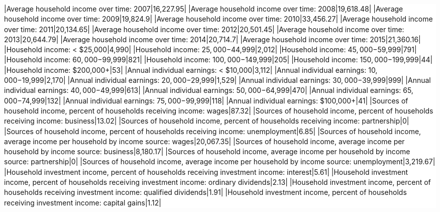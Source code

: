 |Average household income over time: 2007|16,227.95|
|Average household income over time: 2008|19,618.48|
|Average household income over time: 2009|19,824.9|
|Average household income over time: 2010|33,456.27|
|Average household income over time: 2011|20,134.65|
|Average household income over time: 2012|20,501.45|
|Average household income over time: 2013|20,644.79|
|Average household income over time: 2014|20,714.7|
|Average household income over time: 2015|21,360.16|
|Household income: < $25,000|4,990|
|Household income: $25,000-$44,999|2,012|
|Household income: $45,000-$59,999|791|
|Household income: $60,000-$99,999|821|
|Household income: $100,000-$149,999|205|
|Household income: $150,000-$199,999|44|
|Household income: $200,000+|53|
|Annual individual earnings: < $10,000|3,112|
|Annual individual earnings: $10,000-$19,999|2,170|
|Annual individual earnings: $20,000-$29,999|1,529|
|Annual individual earnings: $30,000-$39,999|999|
|Annual individual earnings: $40,000-$49,999|613|
|Annual individual earnings: $50,000-$64,999|470|
|Annual individual earnings: $65,000-$74,999|132|
|Annual individual earnings: $75,000-$99,999|118|
|Annual individual earnings: $100,000+|41|
|Sources of household income, percent of households receiving income: wages|87.32|
|Sources of household income, percent of households receiving income: business|13.02|
|Sources of household income, percent of households receiving income: partnership|0|
|Sources of household income, percent of households receiving income: unemployment|6.85|
|Sources of household income, average income per household by income source: wages|20,067.35|
|Sources of household income, average income per household by income source: business|8,180.17|
|Sources of household income, average income per household by income source: partnership|0|
|Sources of household income, average income per household by income source: unemployment|3,219.67|
|Household investment income, percent of households receiving investment income: interest|5.61|
|Household investment income, percent of households receiving investment income: ordinary dividends|2.13|
|Household investment income, percent of households receiving investment income: qualified dividends|1.91|
|Household investment income, percent of households receiving investment income: capital gains|1.12|